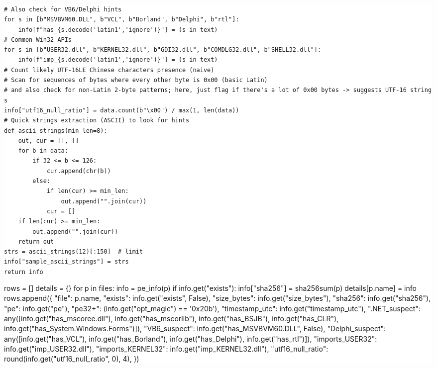     # Also check for VB6/Delphi hints
    for s in [b"MSVBVM60.DLL", b"VCL", b"Borland", b"Delphi", b"rtl"]:
        info[f"has_{s.decode('latin1','ignore')}"] = (s in text)
    # Common Win32 APIs
    for s in [b"USER32.dll", b"KERNEL32.dll", b"GDI32.dll", b"COMDLG32.dll", b"SHELL32.dll"]:
        info[f"imp_{s.decode('latin1','ignore')}"] = (s in text)
    # Count likely UTF-16LE Chinese characters presence (naive)
    # Scan for sequences of bytes where every other byte is 0x00 (basic Latin)
    # and also check for non-Latin 2-byte patterns; here, just flag if there's a lot of 0x00 bytes -> suggests UTF-16 strings
    info["utf16_null_ratio"] = data.count(b"\x00") / max(1, len(data))
    # Quick strings extraction (ASCII) to look for hints
    def ascii_strings(min_len=8):
        out, cur = [], []
        for b in data:
            if 32 <= b <= 126:
                cur.append(chr(b))
            else:
                if len(cur) >= min_len:
                    out.append("".join(cur))
                cur = []
        if len(cur) >= min_len:
            out.append("".join(cur))
        return out
    strs = ascii_strings(12)[:150]  # limit
    info["sample_ascii_strings"] = strs
    return info

rows = []
details = {}
for p in files:
    info = pe_info(p)
    if info.get("exists"):
        info["sha256"] = sha256sum(p)
    details[p.name] = info
    rows.append({
        "file": p.name,
        "exists": info.get("exists", False),
        "size_bytes": info.get("size_bytes"),
        "sha256": info.get("sha256"),
        "pe": info.get("pe"),
        "pe32+": (info.get("opt_magic") == '0x20b'),
        "timestamp_utc": info.get("timestamp_utc"),
        ".NET_suspect": any([info.get("has_mscoree.dll"), info.get("has_mscorlib"), info.get("has_BSJB"), info.get("has_CLR"), info.get("has_System.Windows.Forms")]),
        "VB6_suspect": info.get("has_MSVBVM60.DLL", False),
        "Delphi_suspect": any([info.get("has_VCL"), info.get("has_Borland"), info.get("has_Delphi"), info.get("has_rtl")]),
        "imports_USER32": info.get("imp_USER32.dll"),
        "imports_KERNEL32": info.get("imp_KERNEL32.dll"),
        "utf16_null_ratio": round(info.get("utf16_null_ratio", 0), 4),
    })
